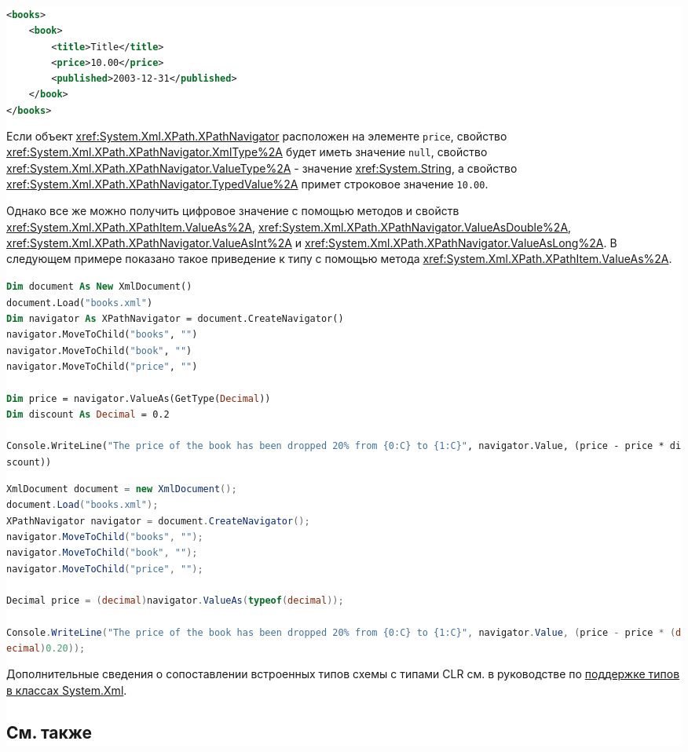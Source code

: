 ```xml  
<books>  
    <book>  
        <title>Title</title>  
        <price>10.00</price>  
        <published>2003-12-31</published>  
    </book>  
</books>  
```  
  
 Если объект <xref:System.Xml.XPath.XPathNavigator> расположен на элементе `price`, свойство <xref:System.Xml.XPath.XPathNavigator.XmlType%2A> будет иметь значение `null`, свойство <xref:System.Xml.XPath.XPathNavigator.ValueType%2A> - значение <xref:System.String>, а свойство <xref:System.Xml.XPath.XPathNavigator.TypedValue%2A> примет строковое значение `10.00`.  
  
 Однако все же можно получить цифровое значение с помощью методов и свойств <xref:System.Xml.XPath.XPathItem.ValueAs%2A>, <xref:System.Xml.XPath.XPathNavigator.ValueAsDouble%2A>, <xref:System.Xml.XPath.XPathNavigator.ValueAsInt%2A> и <xref:System.Xml.XPath.XPathNavigator.ValueAsLong%2A>. В следующем примере показано такое приведение к типу с помощью метода <xref:System.Xml.XPath.XPathItem.ValueAs%2A>.  
  
```vb  
Dim document As New XmlDocument()  
document.Load("books.xml")  
Dim navigator As XPathNavigator = document.CreateNavigator()  
navigator.MoveToChild("books", "")  
navigator.MoveToChild("book", "")  
navigator.MoveToChild("price", "")  
  
Dim price = navigator.ValueAs(GetType(Decimal))  
Dim discount As Decimal = 0.2  
  
Console.WriteLine("The price of the book has been dropped 20% from {0:C} to {1:C}", navigator.Value, (price - price * discount))  
```  
  
```csharp  
XmlDocument document = new XmlDocument();  
document.Load("books.xml");  
XPathNavigator navigator = document.CreateNavigator();  
navigator.MoveToChild("books", "");  
navigator.MoveToChild("book", "");  
navigator.MoveToChild("price", "");  
  
Decimal price = (decimal)navigator.ValueAs(typeof(decimal));  
  
Console.WriteLine("The price of the book has been dropped 20% from {0:C} to {1:C}", navigator.Value, (price - price * (decimal)0.20));  
```  
  
 Дополнительные сведения о сопоставлении встроенных типов схемы с типами CLR см. в руководстве по [поддержке типов в классах System.Xml](../../../../docs/standard/data/xml/type-support-in-the-system-xml-classes.md).  
  
## <a name="see-also"></a>См. также
